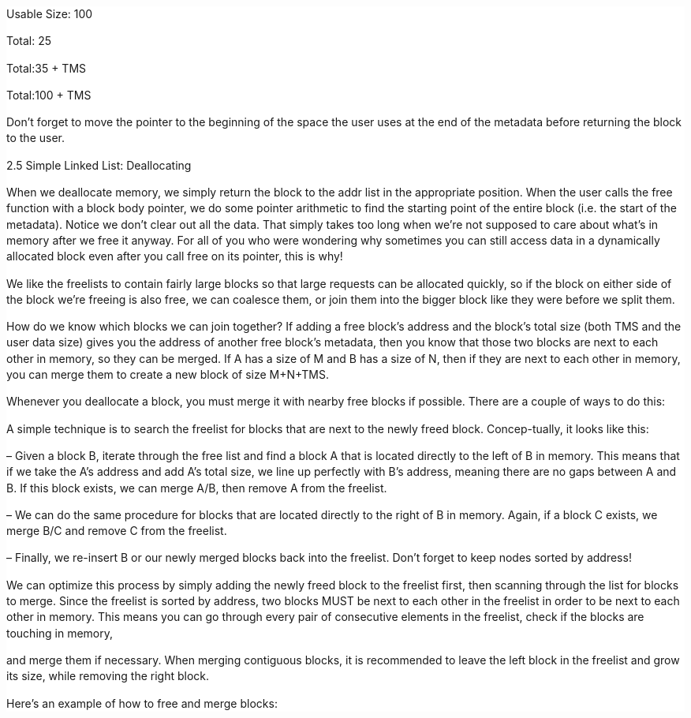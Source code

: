 Usable Size: 100

Total: 25

Total:35 + TMS

Total:100 + TMS



Don’t forget to move the pointer to the beginning of the space the user uses at the end of the metadata before returning the block to the user.

2.5 Simple Linked List: Deallocating

When we deallocate memory, we simply return the block to the addr list in the appropriate position. When the user calls the free function with a block body pointer, we do some pointer arithmetic to find the starting point of the entire block (i.e. the start of the metadata). Notice we don’t clear out all the data. That simply takes too long when we’re not supposed to care about what’s in memory after we free it anyway. For all of you who were wondering why sometimes you can still access data in a dynamically allocated block even after you call free on its pointer, this is why!

We like the freelists to contain fairly large blocks so that large requests can be allocated quickly, so if the block on either side of the block we’re freeing is also free, we can coalesce them, or join them into the bigger block like they were before we split them.

How do we know which blocks we can join together? If adding a free block’s address and the block’s total size (both TMS and the user data size) gives you the address of another free block’s metadata, then you know that those two blocks are next to each other in memory, so they can be merged. If A has a size of M and B has a size of N, then if they are next to each other in memory, you can merge them to create a new block of size M+N+TMS.

Whenever you deallocate a block, you must merge it with nearby free blocks if possible. There are a couple of ways to do this:

A simple technique is to search the freelist for blocks that are next to the newly freed block. Concep-tually, it looks like this:

– Given a block B, iterate through the free list and find a block A that is located directly to the left of B in memory. This means that if we take the A’s address and add A’s total size, we line up perfectly with B’s address, meaning there are no gaps between A and B. If this block exists, we can merge A/B, then remove A from the freelist.

– We can do the same procedure for blocks that are located directly to the right of B in memory. Again, if a block C exists, we merge B/C and remove C from the freelist.

– Finally, we re-insert B or our newly merged blocks back into the freelist. Don’t forget to keep nodes sorted by address!

We can optimize this process by simply adding the newly freed block to the freelist first, then scanning through the list for blocks to merge. Since the freelist is sorted by address, two blocks MUST be next to each other in the freelist in order to be next to each other in memory. This means you can go through every pair of consecutive elements in the freelist, check if the blocks are touching in memory,


and merge them if necessary. When merging contiguous blocks, it is recommended to leave the left block in the freelist and grow its size, while removing the right block.

Here’s an example of how to free and merge blocks:
